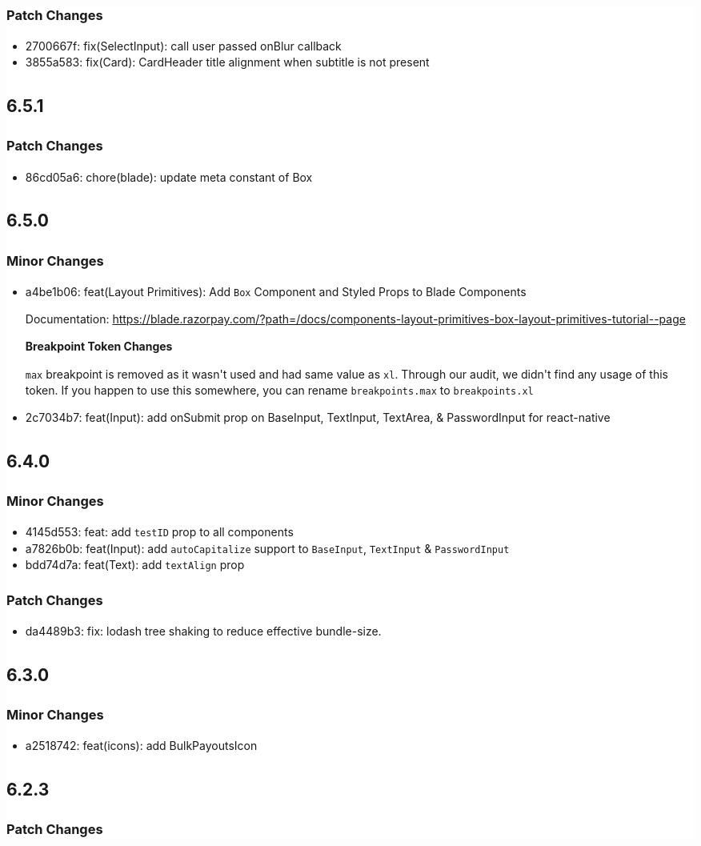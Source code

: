### Patch Changes

- 2700667f: fix(SelectInput): call user passed onBlur callback
- 3855a583: fix(Card): CardHeader title alignment when subtitle is not present

## 6.5.1

### Patch Changes

- 86cd05a6: chore(blade): update meta constant of Box

## 6.5.0

### Minor Changes

- a4be1b06: feat(Layout Primitives): Add `Box` Component and Styled Props to Blade Components

  Documentation: https://blade.razorpay.com/?path=/docs/components-layout-primitives-box-layout-primitives-tutorial--page

  **Breakpoint Token Changes**

  `max` breakpoint is removed as it wasn't used and had same value as `xl`.
  Through our audit, we didn't find any usage of this token. If you happen to use this somewhere, you can rename `breakpoints.max` to `breakpoints.xl`

- 2c7034b7: feat(Input): add onSubmit prop on BaseInput, TextInput, TextArea, & PasswordInput for react-native

## 6.4.0

### Minor Changes

- 4145d553: feat: add `testID` prop to all components
- a7826b0b: feat(Input): add `autoCapitalize` support to `BaseInput`, `TextInput` & `PasswordInput`
- bdd74d7a: feat(Text): add `textAlign` prop

### Patch Changes

- da4489b3: fix: lodash tree shaking to reduce effective bundle-size.

## 6.3.0

### Minor Changes

- a2518742: feat(icons): add BulkPayoutsIcon

## 6.2.3

### Patch Changes
